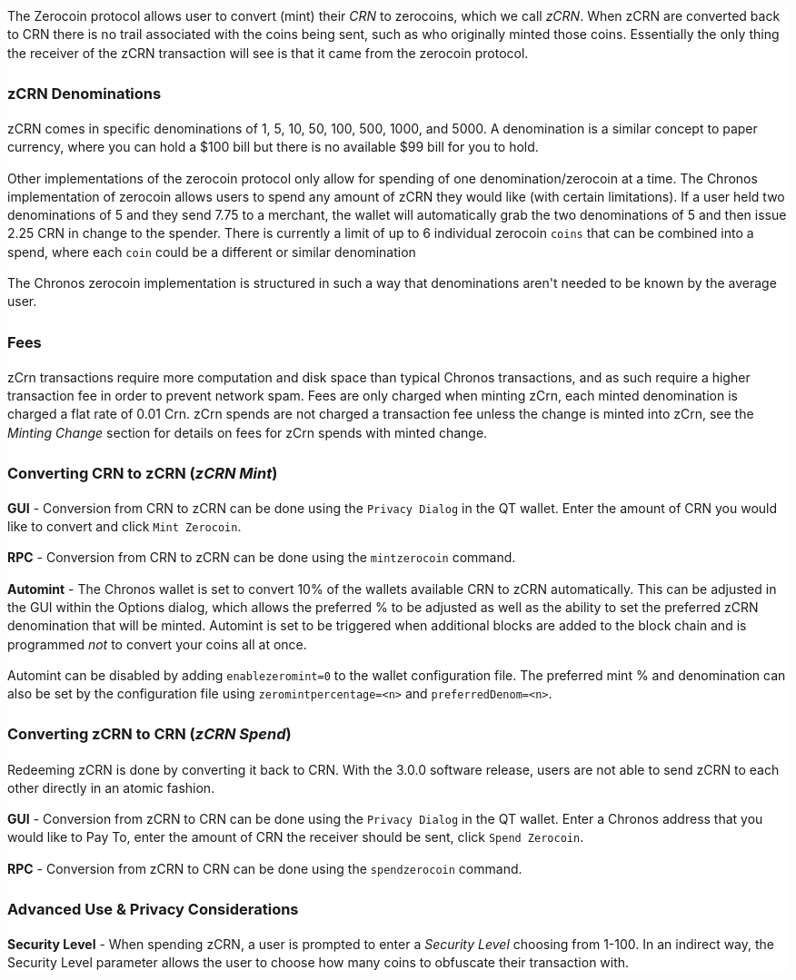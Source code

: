 The Zerocoin protocol allows user to convert (mint) their *CRN* to zerocoins, which we call *zCRN*. When zCRN are converted back to CRN there is no trail associated with the coins being sent, such as who originally minted those coins. Essentially the only thing the receiver of the zCRN transaction will see is that it came from the zerocoin protocol.

### zCRN Denominations
zCRN comes in specific denominations of 1, 5, 10, 50, 100, 500, 1000, and 5000. A denomination is a similar concept to paper currency, where you can hold a $100 bill but there is no available $99 bill for you to hold.

Other implementations of the zerocoin protocol only allow for spending of one denomination/zerocoin at a time. The Chronos implementation of zerocoin allows users to spend any amount of zCRN they would like (with certain limitations). If a user held two denominations of 5 and they send 7.75 to a merchant, the wallet will automatically grab the two denominations of 5 and then issue 2.25 CRN in change to the spender. There is currently a limit of up to 6 individual zerocoin `coins` that can be combined into a spend, where each `coin` could be a different or similar denomination

The Chronos zerocoin implementation is structured in such a way that denominations aren't needed to be known by the average user.

### Fees
zCrn transactions require more computation and disk space than typical Chronos transactions, and as such require a higher transaction fee in order to prevent network spam. Fees are only charged when minting zCrn, each minted denomination is charged a flat rate of 0.01 Crn. zCrn spends are not charged a transaction fee unless the change is minted into zCrn, see the *Minting Change* section for details on fees for zCrn spends with minted change.

### Converting CRN to zCRN (*zCRN Mint*)
**GUI** - Conversion from CRN to zCRN can be done using the `Privacy Dialog` in the QT wallet. Enter the amount of CRN you would like to convert and click `Mint Zerocoin`.

**RPC** - Conversion from CRN to zCRN can be done using the `mintzerocoin` command.

**Automint** - The Chronos wallet is set to convert 10% of the wallets available CRN to zCRN automatically. This can be adjusted in the GUI within the Options dialog, which allows the preferred % to be adjusted as well as the ability to set the preferred zCRN denomination that will be minted. Automint is set to be triggered when additional blocks are added to the block chain and is programmed *not* to convert your coins all at once.

Automint can be disabled by adding `enablezeromint=0` to the wallet configuration file. The preferred mint % and denomination can also be set by the configuration file using `zeromintpercentage=<n>` and `preferredDenom=<n>`.

### Converting zCRN to CRN (*zCRN Spend*)
Redeeming zCRN is done by converting it back to CRN. With the 3.0.0 software release, users are not able to send zCRN to each other directly in an atomic fashion.

**GUI** - Conversion from zCRN to CRN can be done using the `Privacy Dialog` in the QT wallet. Enter a Chronos address that you would like to Pay To, enter the amount of CRN the receiver should be sent, click `Spend Zerocoin`.

**RPC** - Conversion from zCRN to CRN can be done using the `spendzerocoin` command.

### Advanced Use & Privacy Considerations
**Security Level** - When spending zCRN, a user is prompted to enter a *Security Level* choosing from 1-100. In an indirect way, the Security Level parameter allows the user to choose how many coins to obfuscate their transaction with.
